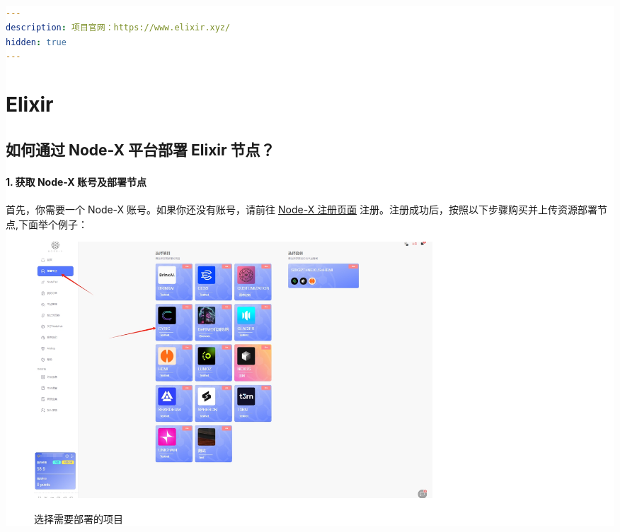 ```yaml
---
description: 项目官网：https://www.elixir.xyz/
hidden: true
---
```


# Elixir

## 如何通过 Node-X 平台部署 Elixir 节点？

#### 1. 获取 Node-X 账号及部署节点

首先，你需要一个 Node-X 账号。如果你还没有账号，请前往 [Node-X 注册页面](https://node-x.xyz) 注册。注册成功后，按照以下步骤购买并上传资源部署节点,下面举个例子：

<figure><img src="../../../.gitbook/assets/微信截图_20250214162258.png" alt="" width="563"><figcaption><p>选择需要部署的项目</p></figcaption></figure>
